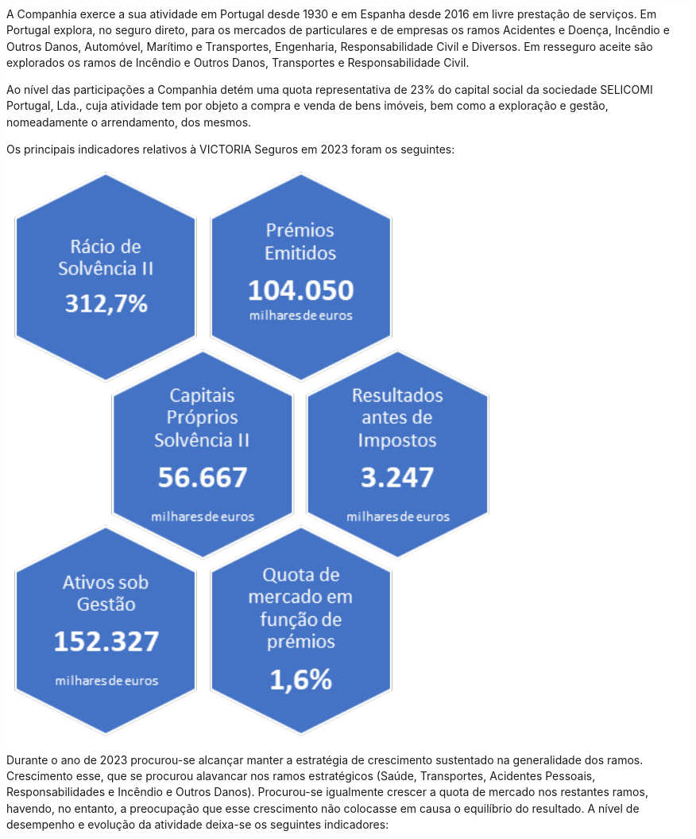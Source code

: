 A Companhia exerce a sua atividade em Portugal desde 1930 e em Espanha desde 2016 em livre prestação de serviços. Em Portugal explora, no seguro direto, para os mercados de particulares e de empresas os ramos Acidentes e Doença, Incêndio e Outros Danos, Automóvel, Marítimo e Transportes, Engenharia, Responsabilidade Civil e Diversos. Em resseguro aceite são explorados os ramos de Incêndio e Outros Danos, Transportes e Responsabilidade Civil.  

Ao nível das participações a Companhia detém uma quota representativa de $23\%$ do capital social da sociedade SELICOMI Portugal, Lda., cuja atividade tem por objeto a compra e venda de bens imóveis, bem como a exploração e gestão, nomeadamente o arrendamento, dos mesmos.  

Os principais indicadores relativos à VICTORIA Seguros em 2023 foram os seguintes:  

![](images/998aa3e68265292274de2f9a40869c336862c9fca3b0ef54e267289c26403b15.jpg)  

Durante o ano de 2023 procurou-se alcançar manter a estratégia de crescimento sustentado na generalidade dos ramos. Crescimento esse, que se procurou alavancar nos ramos estratégicos (Saúde, Transportes, Acidentes Pessoais, Responsabilidades e Incêndio e Outros Danos). Procurou-se igualmente crescer a quota de mercado nos restantes ramos, havendo, no entanto, a preocupação que esse crescimento não colocasse em causa o equilíbrio do resultado. A nível de desempenho e evolução da atividade deixa-se os seguintes indicadores:  
